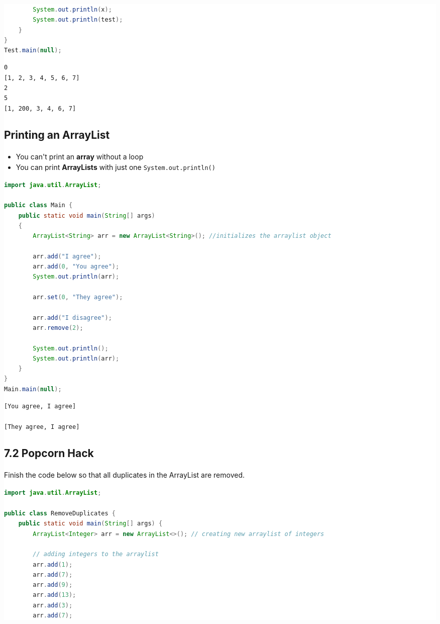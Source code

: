 ```java
        System.out.println(x);
        System.out.println(test);
    }
}
Test.main(null);
```

    0
    [1, 2, 3, 4, 5, 6, 7]
    2
    5
    [1, 200, 3, 4, 6, 7]


## Printing an ArrayList
- You can't print an **array** without a loop
- You can print **ArrayLists** with just one `System.out.println()`


```java
import java.util.ArrayList;

public class Main {
    public static void main(String[] args)
    {
        ArrayList<String> arr = new ArrayList<String>(); //initializes the arraylist object

        arr.add("I agree");
        arr.add(0, "You agree");
        System.out.println(arr);

        arr.set(0, "They agree");

        arr.add("I disagree");
        arr.remove(2);
        
        System.out.println();
        System.out.println(arr);
    }
}
Main.main(null);
```

    [You agree, I agree]
    
    [They agree, I agree]


## 7.2 Popcorn Hack

Finish the code below so that all duplicates in the ArrayList are removed.


```java
import java.util.ArrayList;

public class RemoveDuplicates {
    public static void main(String[] args) {
        ArrayList<Integer> arr = new ArrayList<>(); // creating new arraylist of integers
        
        // adding integers to the arraylist
        arr.add(1);
        arr.add(7);
        arr.add(9);
        arr.add(13);
        arr.add(3);
        arr.add(7);
```